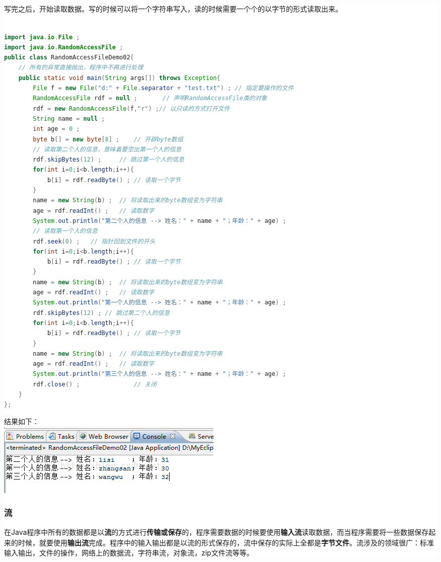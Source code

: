 写完之后，开始读取数据。写的时候可以将一个字符串写入，读的时候需要一个个的以字节的形式读取出来。  

```java

import java.io.File ;
import java.io.RandomAccessFile ;
public class RandomAccessFileDemo02{
	// 所有的异常直接抛出，程序中不再进行处理
	public static void main(String args[]) throws Exception{
		File f = new File("d:" + File.separator + "test.txt") ;	// 指定要操作的文件
		RandomAccessFile rdf = null ;		// 声明RandomAccessFile类的对象
		rdf = new RandomAccessFile(f,"r") ;// 以只读的方式打开文件
		String name = null ;
		int age = 0 ;
		byte b[] = new byte[8] ;	// 开辟byte数组
		// 读取第二个人的信息，意味着要空出第一个人的信息
		rdf.skipBytes(12) ;		// 跳过第一个人的信息
		for(int i=0;i<b.length;i++){
			b[i] = rdf.readByte() ;	// 读取一个字节
		}
		name = new String(b) ;	// 将读取出来的byte数组变为字符串
		age = rdf.readInt() ;	// 读取数字
		System.out.println("第二个人的信息 --> 姓名：" + name + "；年龄：" + age) ;
		// 读取第一个人的信息
		rdf.seek(0) ;	// 指针回到文件的开头
		for(int i=0;i<b.length;i++){
			b[i] = rdf.readByte() ;	// 读取一个字节
		}
		name = new String(b) ;	// 将读取出来的byte数组变为字符串
		age = rdf.readInt() ;	// 读取数字
		System.out.println("第一个人的信息 --> 姓名：" + name + "；年龄：" + age) ;
		rdf.skipBytes(12) ;	// 跳过第二个人的信息
		for(int i=0;i<b.length;i++){
			b[i] = rdf.readByte() ;	// 读取一个字节
		}
		name = new String(b) ;	// 将读取出来的byte数组变为字符串
		age = rdf.readInt() ;	// 读取数字
		System.out.println("第三个人的信息 --> 姓名：" + name + "；年龄：" + age) ;
		rdf.close() ;				// 关闭
	}
};
```
结果如下：  
![fail](Java学习总结之Java-IO系统/result.png) 
### 流  
在Java程序中所有的数据都是以**流**的方式进行**传输或保存**的，程序需要数据的时候要使用**输入流**读取数据，而当程序需要将一些数据保存起来的时候，就要使用**输出流**完成。程序中的输入输出都是以流的形式保存的，流中保存的实际上全都是**字节文件**。流涉及的领域很广：标准输入输出，文件的操作，网络上的数据流，字符串流，对象流，zip文件流等等。 